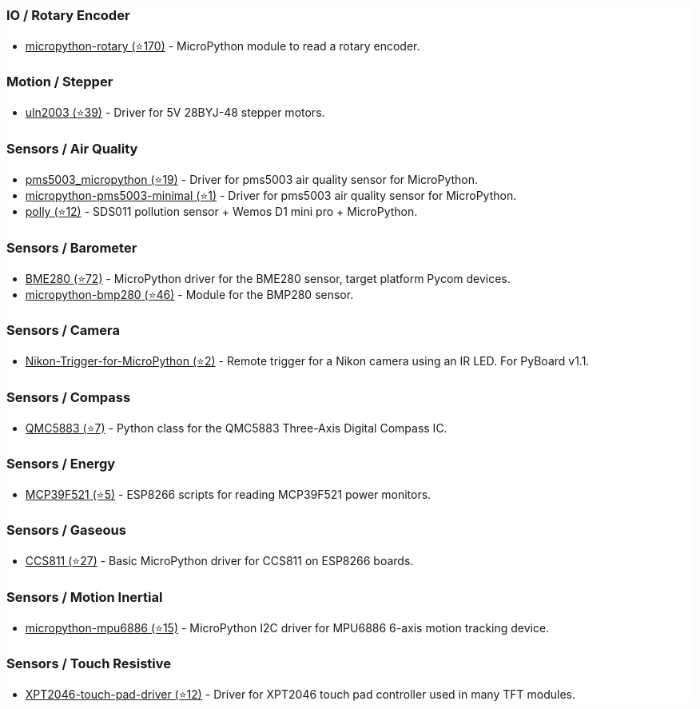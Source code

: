 ### IO / Rotary Encoder

*   [micropython-rotary (⭐170)](https://github.com/miketeachman/micropython-rotary) - MicroPython module to read a rotary encoder.

### Motion / Stepper

*   [uln2003 (⭐39)](https://github.com/IDWizard/uln2003) - Driver for 5V 28BYJ-48 stepper motors.

### Sensors / Air Quality

*   [pms5003\_micropython (⭐19)](https://github.com/kevinkk525/pms5003_micropython) - Driver for pms5003 air quality sensor for MicroPython.
*   [micropython-pms5003-minimal (⭐1)](https://github.com/miketeachman/micropython-pms5003-minimal) - Driver for pms5003 air quality sensor for MicroPython.
*   [polly (⭐12)](https://github.com/g-sam/polly) - SDS011 pollution sensor + Wemos D1 mini pro + MicroPython.

### Sensors / Barometer

*   [BME280 (⭐72)](https://github.com/robert-hh/BME280) - MicroPython driver for the BME280 sensor, target platform Pycom devices.
*   [micropython-bmp280 (⭐46)](https://github.com/dafvid/micropython-bmp280) - Module for the BMP280 sensor.

### Sensors / Camera

*   [Nikon-Trigger-for-MicroPython (⭐2)](https://github.com/Thekegman/Nikon-Trigger-for-MicroPython) - Remote trigger for a Nikon camera using an IR LED. For PyBoard v1.1.

### Sensors / Compass

*   [QMC5883 (⭐7)](https://github.com/robert-hh/QMC5883) - Python class for the QMC5883 Three-Axis Digital Compass IC.

### Sensors / Energy

*   [MCP39F521 (⭐5)](https://github.com/warpme/MCP39F521) - ESP8266 scripts for reading MCP39F521 power monitors.

### Sensors / Gaseous

*   [CCS811 (⭐27)](https://github.com/Notthemarsian/CCS811) - Basic MicroPython driver for CCS811 on ESP8266 boards.

### Sensors / Motion Inertial

*   [micropython-mpu6886 (⭐15)](https://github.com/tuupola/micropython-mpu6886) - MicroPython I2C driver for MPU6886 6-axis motion tracking device.

### Sensors / Touch Resistive

*   [XPT2046-touch-pad-driver (⭐12)](https://github.com/robert-hh/XPT2046-touch-pad-driver) - Driver for XPT2046 touch pad controller used in many TFT modules.

